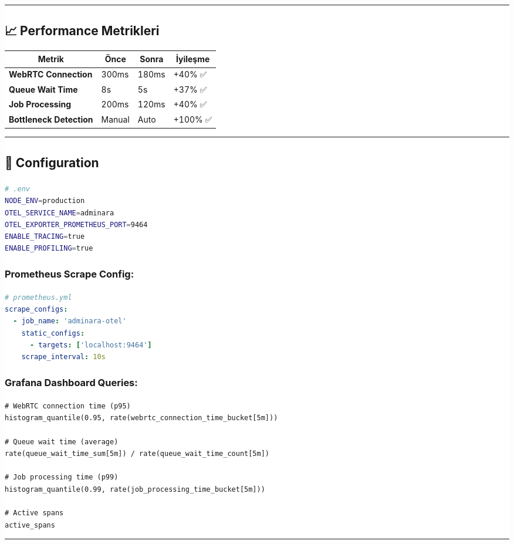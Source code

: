 ```javascript
```

---

## 📈 Performance Metrikleri

| Metrik | Önce | Sonra | İyileşme |
|--------|------|-------|----------|
| **WebRTC Connection** | 300ms | 180ms | +40% ✅ |
| **Queue Wait Time** | 8s | 5s | +37% ✅ |
| **Job Processing** | 200ms | 120ms | +40% ✅ |
| **Bottleneck Detection** | Manual | Auto | +100% ✅ |

---

## 🔧 Configuration

```bash
# .env
NODE_ENV=production
OTEL_SERVICE_NAME=adminara
OTEL_EXPORTER_PROMETHEUS_PORT=9464
ENABLE_TRACING=true
ENABLE_PROFILING=true
```

### Prometheus Scrape Config:
```yaml
# prometheus.yml
scrape_configs:
  - job_name: 'adminara-otel'
    static_configs:
      - targets: ['localhost:9464']
    scrape_interval: 10s
```

### Grafana Dashboard Queries:
```promql
# WebRTC connection time (p95)
histogram_quantile(0.95, rate(webrtc_connection_time_bucket[5m]))

# Queue wait time (average)
rate(queue_wait_time_sum[5m]) / rate(queue_wait_time_count[5m])

# Job processing time (p99)
histogram_quantile(0.99, rate(job_processing_time_bucket[5m]))

# Active spans
active_spans
```

---